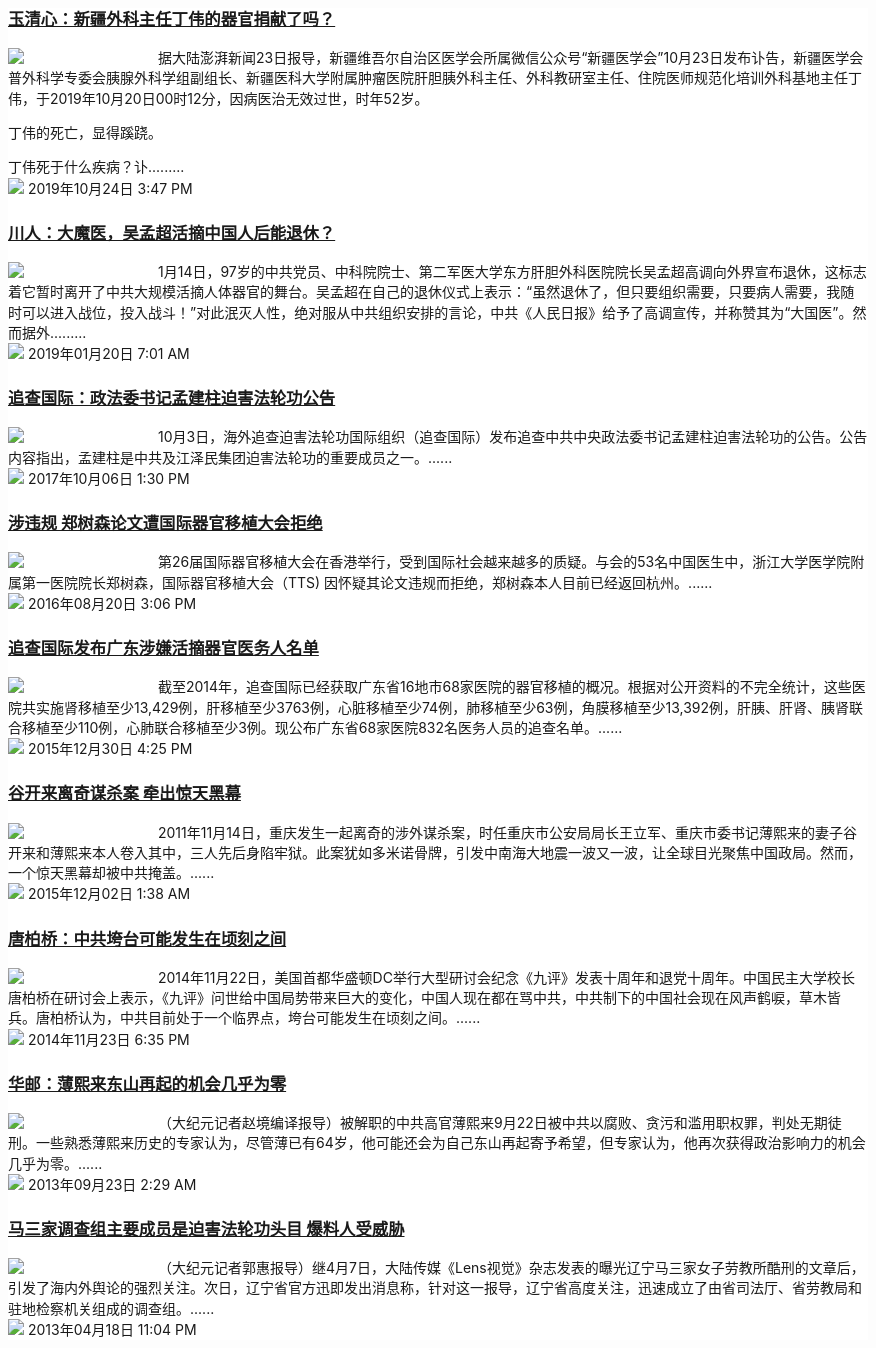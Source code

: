 <tr><td width="742"><h3><a href="https://github.com/bogtzy313/djy/blob/master/gb/19/10/23/n11608011.md#1" target="_blank">玉清心：新疆外科主任丁伟的器官捐献了吗？</a><br></h3><a href="https://github.com/bogtzy313/djy/blob/master/gb/19/10/23/n11608011.md#1" target="_blank"><img width="150" src="https://i.epochtimes.com/assets/uploads/2019/10/9ceecbe5-995f-442d-84b4-8a23383ac9ac-1_meitu_2-600x400-1-150x120.jpg" align ="left"></a>据大陆澎湃新闻23日报导，新疆维吾尔自治区医学会所属微信公众号“新疆医学会”10月23日发布讣告，新疆医学会普外科学专委会胰腺外科学组副组长、新疆医科大学附属肿瘤医院肝胆胰外科主任、外科教研室主任、住院医师规范化培训外科基地主任丁伟，于2019年10月20日00时12分，因病医治无效过世，时年52岁。

丁伟的死亡，显得蹊跷。

丁伟死于什么疾病？讣.........<br><img align="bottom" src="https://www.epochtimes.com/assets/themes/djy/images/time.gif"> 2019年10月24日 3:47 PM							</td></tr>
<tr><td width="742"><h3><a href="https://github.com/bogtzy313/djy/blob/master/gb/19/1/19/n10988207.md#1" target="_blank">川人：大魔医，吴孟超活摘中国人后能退休？</a><br></h3><a href="https://github.com/bogtzy313/djy/blob/master/gb/19/1/19/n10988207.md#1" target="_blank"><img width="150" src="https://i.epochtimes.com/assets/uploads/2017/07/de728b88a79a29f47092b84533d848c7-150x120.jpg" align ="left"></a>1月14日，97岁的中共党员、中科院院士、第二军医大学东方肝胆外科医院院长吴孟超高调向外界宣布退休，这标志着它暂时离开了中共大规模活摘人体器官的舞台。吴孟超在自己的退休仪式上表示：“虽然退休了，但只要组织需要，只要病人需要，我随时可以进入战位，投入战斗！”对此泯灭人性，绝对服从中共组织安排的言论，中共《人民日报》给予了高调宣传，并称赞其为“大国医”。然而据外.........<br><img align="bottom" src="https://www.epochtimes.com/assets/themes/djy/images/time.gif"> 2019年01月20日 7:01 AM							</td></tr>
<tr><td width="742"><h3><a href="https://github.com/bogtzy313/djy/blob/master/gb/17/10/5/n9703197.md#1" target="_blank">追查国际：政法委书记孟建柱迫害法轮功公告</a><br></h3><a href="https://github.com/bogtzy313/djy/blob/master/gb/17/10/5/n9703197.md#1" target="_blank"><img width="150" src="https://i.epochtimes.com/assets/uploads/2017/10/untitled-150x120.png" align ="left"></a>10月3日，海外追查迫害法轮功国际组织（追查国际）发布追查中共中央政法委书记孟建柱迫害法轮功的公告。公告内容指出，孟建柱是中共及江泽民集团迫害法轮功的重要成员之一。......<br><img align="bottom" src="https://www.epochtimes.com/assets/themes/djy/images/time.gif"> 2017年10月06日 1:30 PM							</td></tr>
<tr><td width="742"><h3><a href="https://github.com/bogtzy313/djy/blob/master/gb/16/8/20/n8220188.md#1" target="_blank">涉违规 郑树森论文遭国际器官移植大会拒绝</a><br></h3><a href="https://github.com/bogtzy313/djy/blob/master/gb/16/8/20/n8220188.md#1" target="_blank"><img width="150" src="https://i.epochtimes.com/assets/uploads/2016/08/B08I3859-150x120.jpg" align ="left"></a>第26届国际器官移植大会在香港举行，受到国际社会越来越多的质疑。与会的53名中国医生中，浙江大学医学院附属第一医院院长郑树森，国际器官移植大会（TTS) 因怀疑其论文违规而拒绝，郑树森本人目前已经返回杭州。......<br><img align="bottom" src="https://www.epochtimes.com/assets/themes/djy/images/time.gif"> 2016年08月20日 3:06 PM							</td></tr>
<tr><td width="742"><h3><a href="https://github.com/bogtzy313/djy/blob/master/gb/15/12/30/n4606938.md#1" target="_blank">追查国际发布广东涉嫌活摘器官医务人名单</a><br></h3><a href="https://github.com/bogtzy313/djy/blob/master/gb/15/12/30/n4606938.md#1" target="_blank"><img width="150" src="https://i.epochtimes.com/assets/uploads/2015/12/1410221153072003-150x120.jpg" align ="left"></a>截至2014年，追查国际已经获取广东省16地市68家医院的器官移植的概况。根据对公开资料的不完全统计，这些医院共实施肾移植至少13,429例，肝移植至少3763例，心脏移植至少74例，肺移植至少63例，角膜移植至少13,392例，肝胰、肝肾、胰肾联合移植至少110例，心肺联合移植至少3例。现公布广东省68家医院832名医务人员的追查名单。......<br><img align="bottom" src="https://www.epochtimes.com/assets/themes/djy/images/time.gif"> 2015年12月30日 4:25 PM							</td></tr>
<tr><td width="742"><h3><a href="https://github.com/bogtzy313/djy/blob/master/gb/15/11/23/n4579773.md#1" target="_blank">谷开来离奇谋杀案 牵出惊天黑幕</a><br></h3><a href="https://github.com/bogtzy313/djy/blob/master/gb/15/11/23/n4579773.md#1" target="_blank"><img width="150" src="https://i.epochtimes.com/assets/uploads/2015/11/1511301222012382-150x120.jpg" align ="left"></a>2011年11月14日，重庆发生一起离奇的涉外谋杀案，时任重庆市公安局局长王立军、重庆市委书记薄熙来的妻子谷开来和薄熙来本人卷入其中，三人先后身陷牢狱。此案犹如多米诺骨牌，引发中南海大地震一波又一波，让全球目光聚焦中国政局。然而，一个惊天黑幕却被中共掩盖。......<br><img align="bottom" src="https://www.epochtimes.com/assets/themes/djy/images/time.gif"> 2015年12月02日 1:38 AM							</td></tr>
<tr><td width="742"><h3><a href="https://github.com/bogtzy313/djy/blob/master/gb/14/11/23/n4302696.md#1" target="_blank">唐柏桥：中共垮台可能发生在顷刻之间</a><br></h3><a href="https://github.com/bogtzy313/djy/blob/master/gb/14/11/23/n4302696.md#1" target="_blank"><img width="150" src="https://i.epochtimes.com/assets/uploads/2014/11/1411230549082192-150x120.jpg" align ="left"></a>2014年11月22日，美国首都华盛顿DC举行大型研讨会纪念《九评》发表十周年和退党十周年。中国民主大学校长唐柏桥在研讨会上表示，《九评》问世给中国局势带来巨大的变化，中国人现在都在骂中共，中共制下的中国社会现在风声鹤唳，草木皆兵。唐柏桥认为，中共目前处于一个临界点，垮台可能发生在顷刻之间。......<br><img align="bottom" src="https://www.epochtimes.com/assets/themes/djy/images/time.gif"> 2014年11月23日 6:35 PM							</td></tr>
<tr><td width="742"><h3><a href="https://github.com/bogtzy313/djy/blob/master/gb/13/9/23/n3970098.md#1" target="_blank">华邮：薄熙来东山再起的机会几乎为零</a><br></h3><a href="https://github.com/bogtzy313/djy/blob/master/gb/13/9/23/n3970098.md#1" target="_blank"><img width="150" src="https://i.epochtimes.com/assets/uploads/2013/09/1309221249142546-150x120.jpg" align ="left"></a>（大纪元记者赵境编译报导）被解职的中共高官薄熙来9月22日被中共以腐败、贪污和滥用职权罪，判处无期徒刑。一些熟悉薄熙来历史的专家认为，尽管薄已有64岁，他可能还会为自己东山再起寄予希望，但专家认为，他再次获得政治影响力的机会几乎为零。......<br><img align="bottom" src="https://www.epochtimes.com/assets/themes/djy/images/time.gif"> 2013年09月23日 2:29 AM							</td></tr>
<tr><td width="742"><h3><a href="https://github.com/bogtzy313/djy/blob/master/gb/13/4/16/n3847986.md#1" target="_blank">马三家调查组主要成员是迫害法轮功头目 爆料人受威胁</a><br></h3><a href="https://github.com/bogtzy313/djy/blob/master/gb/13/4/16/n3847986.md#1" target="_blank"><img width="150" src="https://i.epochtimes.com/assets/uploads/2013/04/1304160546162343-150x120.jpg" align ="left"></a>（大纪元记者郭惠报导）继4月7日，大陆传媒《Lens视觉》杂志发表的曝光辽宁马三家女子劳教所酷刑的文章后，引发了海内外舆论的强烈关注。次日，辽宁省官方迅即发出消息称，针对这一报导，辽宁省高度关注，迅速成立了由省司法厅、省劳教局和驻地检察机关组成的调查组。......<br><img align="bottom" src="https://www.epochtimes.com/assets/themes/djy/images/time.gif"> 2013年04月18日 11:04 PM							</td></tr>